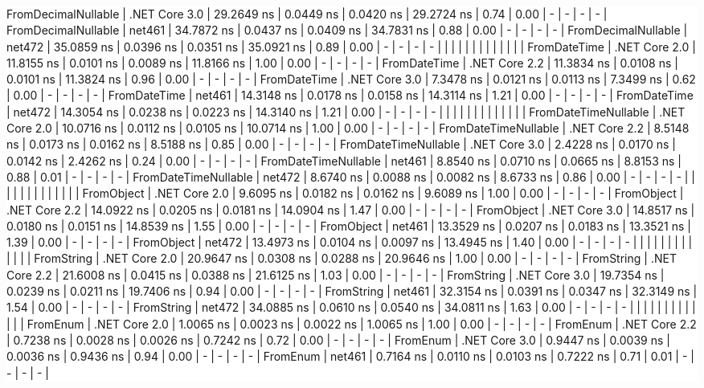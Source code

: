   FromDecimalNullable | .NET Core 3.0 | 29.2649 ns | 0.0449 ns | 0.0420 ns | 29.2724 ns |  0.74 |    0.00 |     - |     - |     - |         - |
  FromDecimalNullable |        net461 | 34.7872 ns | 0.0437 ns | 0.0409 ns | 34.7831 ns |  0.88 |    0.00 |     - |     - |     - |         - |
  FromDecimalNullable |        net472 | 35.0859 ns | 0.0396 ns | 0.0351 ns | 35.0921 ns |  0.89 |    0.00 |     - |     - |     - |         - |
                      |               |            |           |           |            |       |         |       |       |       |           |
         FromDateTime | .NET Core 2.0 | 11.8155 ns | 0.0101 ns | 0.0089 ns | 11.8166 ns |  1.00 |    0.00 |     - |     - |     - |         - |
         FromDateTime | .NET Core 2.2 | 11.3834 ns | 0.0108 ns | 0.0101 ns | 11.3824 ns |  0.96 |    0.00 |     - |     - |     - |         - |
         FromDateTime | .NET Core 3.0 |  7.3478 ns | 0.0121 ns | 0.0113 ns |  7.3499 ns |  0.62 |    0.00 |     - |     - |     - |         - |
         FromDateTime |        net461 | 14.3148 ns | 0.0178 ns | 0.0158 ns | 14.3114 ns |  1.21 |    0.00 |     - |     - |     - |         - |
         FromDateTime |        net472 | 14.3054 ns | 0.0238 ns | 0.0223 ns | 14.3140 ns |  1.21 |    0.00 |     - |     - |     - |         - |
                      |               |            |           |           |            |       |         |       |       |       |           |
 FromDateTimeNullable | .NET Core 2.0 | 10.0716 ns | 0.0112 ns | 0.0105 ns | 10.0714 ns |  1.00 |    0.00 |     - |     - |     - |         - |
 FromDateTimeNullable | .NET Core 2.2 |  8.5148 ns | 0.0173 ns | 0.0162 ns |  8.5188 ns |  0.85 |    0.00 |     - |     - |     - |         - |
 FromDateTimeNullable | .NET Core 3.0 |  2.4228 ns | 0.0170 ns | 0.0142 ns |  2.4262 ns |  0.24 |    0.00 |     - |     - |     - |         - |
 FromDateTimeNullable |        net461 |  8.8540 ns | 0.0710 ns | 0.0665 ns |  8.8153 ns |  0.88 |    0.01 |     - |     - |     - |         - |
 FromDateTimeNullable |        net472 |  8.6740 ns | 0.0088 ns | 0.0082 ns |  8.6733 ns |  0.86 |    0.00 |     - |     - |     - |         - |
                      |               |            |           |           |            |       |         |       |       |       |           |
           FromObject | .NET Core 2.0 |  9.6095 ns | 0.0182 ns | 0.0162 ns |  9.6089 ns |  1.00 |    0.00 |     - |     - |     - |         - |
           FromObject | .NET Core 2.2 | 14.0922 ns | 0.0205 ns | 0.0181 ns | 14.0904 ns |  1.47 |    0.00 |     - |     - |     - |         - |
           FromObject | .NET Core 3.0 | 14.8517 ns | 0.0180 ns | 0.0151 ns | 14.8539 ns |  1.55 |    0.00 |     - |     - |     - |         - |
           FromObject |        net461 | 13.3529 ns | 0.0207 ns | 0.0183 ns | 13.3521 ns |  1.39 |    0.00 |     - |     - |     - |         - |
           FromObject |        net472 | 13.4973 ns | 0.0104 ns | 0.0097 ns | 13.4945 ns |  1.40 |    0.00 |     - |     - |     - |         - |
                      |               |            |           |           |            |       |         |       |       |       |           |
           FromString | .NET Core 2.0 | 20.9647 ns | 0.0308 ns | 0.0288 ns | 20.9646 ns |  1.00 |    0.00 |     - |     - |     - |         - |
           FromString | .NET Core 2.2 | 21.6008 ns | 0.0415 ns | 0.0388 ns | 21.6125 ns |  1.03 |    0.00 |     - |     - |     - |         - |
           FromString | .NET Core 3.0 | 19.7354 ns | 0.0239 ns | 0.0211 ns | 19.7406 ns |  0.94 |    0.00 |     - |     - |     - |         - |
           FromString |        net461 | 32.3154 ns | 0.0391 ns | 0.0347 ns | 32.3149 ns |  1.54 |    0.00 |     - |     - |     - |         - |
           FromString |        net472 | 34.0885 ns | 0.0610 ns | 0.0540 ns | 34.0811 ns |  1.63 |    0.00 |     - |     - |     - |         - |
                      |               |            |           |           |            |       |         |       |       |       |           |
             FromEnum | .NET Core 2.0 |  1.0065 ns | 0.0023 ns | 0.0022 ns |  1.0065 ns |  1.00 |    0.00 |     - |     - |     - |         - |
             FromEnum | .NET Core 2.2 |  0.7238 ns | 0.0028 ns | 0.0026 ns |  0.7242 ns |  0.72 |    0.00 |     - |     - |     - |         - |
             FromEnum | .NET Core 3.0 |  0.9447 ns | 0.0039 ns | 0.0036 ns |  0.9436 ns |  0.94 |    0.00 |     - |     - |     - |         - |
             FromEnum |        net461 |  0.7164 ns | 0.0110 ns | 0.0103 ns |  0.7222 ns |  0.71 |    0.01 |     - |     - |     - |         - |